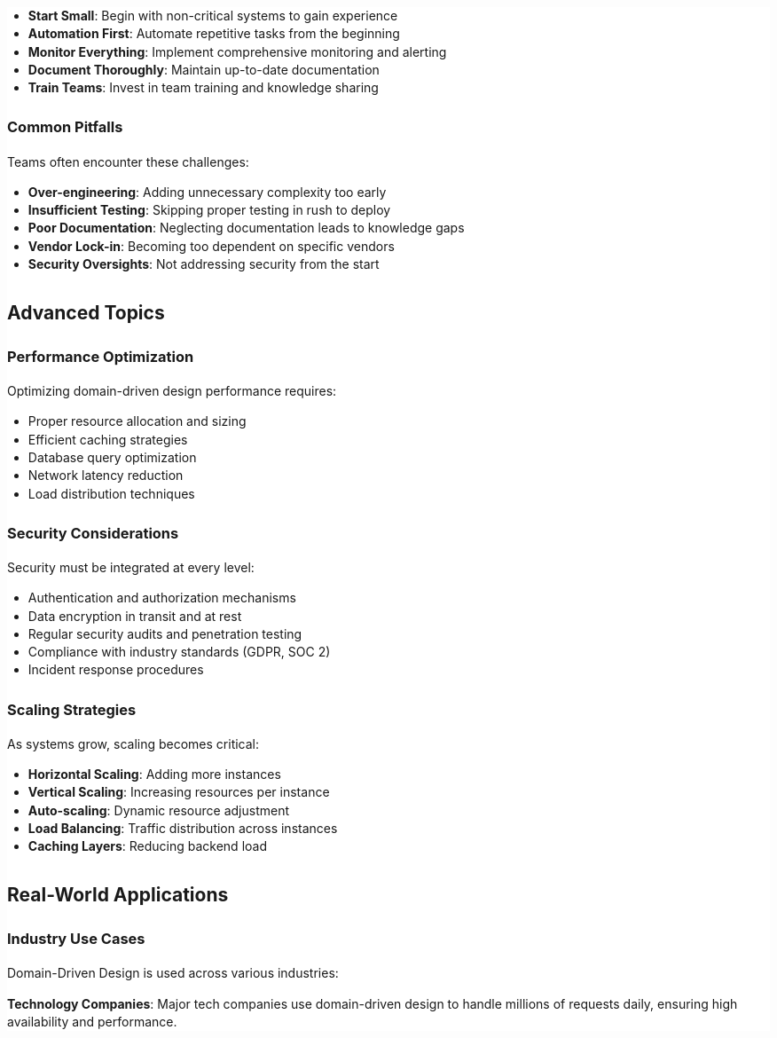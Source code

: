 - **Start Small**: Begin with non-critical systems to gain experience
- **Automation First**: Automate repetitive tasks from the beginning
- **Monitor Everything**: Implement comprehensive monitoring and alerting
- **Document Thoroughly**: Maintain up-to-date documentation
- **Train Teams**: Invest in team training and knowledge sharing

### Common Pitfalls

Teams often encounter these challenges:

- **Over-engineering**: Adding unnecessary complexity too early
- **Insufficient Testing**: Skipping proper testing in rush to deploy
- **Poor Documentation**: Neglecting documentation leads to knowledge gaps
- **Vendor Lock-in**: Becoming too dependent on specific vendors
- **Security Oversights**: Not addressing security from the start

## Advanced Topics

### Performance Optimization

Optimizing domain-driven design performance requires:
- Proper resource allocation and sizing
- Efficient caching strategies
- Database query optimization
- Network latency reduction
- Load distribution techniques

### Security Considerations

Security must be integrated at every level:
- Authentication and authorization mechanisms
- Data encryption in transit and at rest
- Regular security audits and penetration testing
- Compliance with industry standards (GDPR, SOC 2)
- Incident response procedures

### Scaling Strategies

As systems grow, scaling becomes critical:
- **Horizontal Scaling**: Adding more instances
- **Vertical Scaling**: Increasing resources per instance
- **Auto-scaling**: Dynamic resource adjustment
- **Load Balancing**: Traffic distribution across instances
- **Caching Layers**: Reducing backend load

## Real-World Applications

### Industry Use Cases

Domain-Driven Design is used across various industries:

**Technology Companies**: Major tech companies use domain-driven design to handle millions of requests daily, ensuring high availability and performance.
